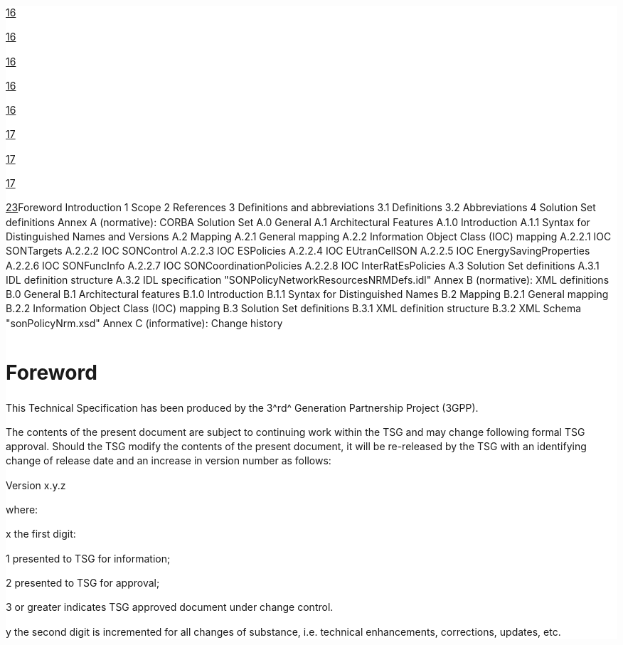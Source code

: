 [16](#b.1.0-introduction)

[16](#b.1.1-syntax-for-distinguished-names)

[16](#b.2-mapping)

[16](#b.2.1-general-mapping)

[16](#b.2.2-information-object-class-ioc-mapping)

[17](#b.3-solution-set-definitions)

[17](#b.3.1-xml-definition-structure)

[17](#b.3.2-xml-schema-sonpolicynrm.xsd)

[23](#annex-c-informative-change-history)Foreword Introduction 1 Scope 2
References 3 Definitions and abbreviations 3.1 Definitions 3.2
Abbreviations 4 Solution Set definitions Annex A (normative): CORBA
Solution Set A.0 General A.1 Architectural Features A.1.0 Introduction
A.1.1 Syntax for Distinguished Names and Versions A.2 Mapping A.2.1
General mapping A.2.2 Information Object Class (IOC) mapping A.2.2.1 IOC
SONTargets A.2.2.2 IOC SONControl A.2.2.3 IOC ESPolicies A.2.2.4 IOC
EUtranCellSON A.2.2.5 IOC EnergySavingProperties A.2.2.6 IOC SONFuncInfo
A.2.2.7 IOC SONCoordinationPolicies A.2.2.8 IOC InterRatEsPolicies A.3
Solution Set definitions A.3.1 IDL definition structure A.3.2 IDL
specification "SONPolicyNetworkResourcesNRMDefs.idl" Annex B
(normative): XML definitions B.0 General B.1 Architectural features
B.1.0 Introduction B.1.1 Syntax for Distinguished Names B.2 Mapping
B.2.1 General mapping B.2.2 Information Object Class (IOC) mapping B.3
Solution Set definitions B.3.1 XML definition structure B.3.2 XML Schema
"sonPolicyNrm.xsd" Annex C (informative): Change history

Foreword
========

This Technical Specification has been produced by the 3^rd^ Generation
Partnership Project (3GPP).

The contents of the present document are subject to continuing work
within the TSG and may change following formal TSG approval. Should the
TSG modify the contents of the present document, it will be re-released
by the TSG with an identifying change of release date and an increase in
version number as follows:

Version x.y.z

where:

x the first digit:

1 presented to TSG for information;

2 presented to TSG for approval;

3 or greater indicates TSG approved document under change control.

y the second digit is incremented for all changes of substance, i.e.
technical enhancements, corrections, updates, etc.
